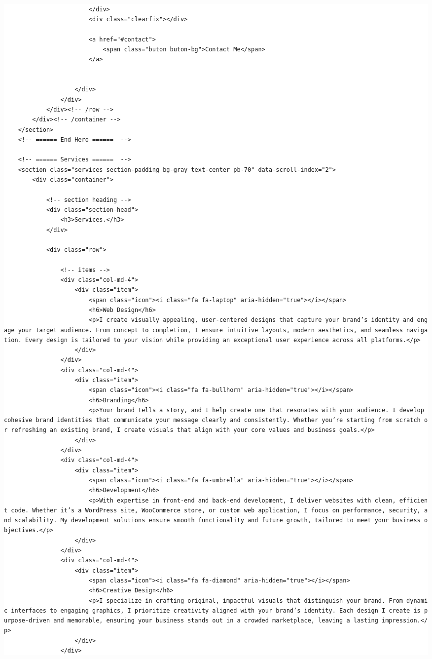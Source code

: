 							</div>
							<div class="clearfix"></div>

							<a href="#contact">
								<span class="buton buton-bg">Contact Me</span>
							</a>


						</div>
					</div>
				</div><!-- /row -->
			</div><!-- /container -->
		</section>
		<!-- ====== End Hero ======  -->

		<!-- ====== Services ======  -->
		<section class="services section-padding bg-gray text-center pb-70" data-scroll-index="2">
			<div class="container">

				<!-- section heading -->
				<div class="section-head">
					<h3>Services.</h3>
				</div>

				<div class="row">

					<!-- items -->
					<div class="col-md-4">
						<div class="item">
							<span class="icon"><i class="fa fa-laptop" aria-hidden="true"></i></span>
							<h6>Web Design</h6>
							<p>I create visually appealing, user-centered designs that capture your brand’s identity and engage your target audience. From concept to completion, I ensure intuitive layouts, modern aesthetics, and seamless navigation. Every design is tailored to your vision while providing an exceptional user experience across all platforms.</p>
						</div>
					</div>
					<div class="col-md-4">
						<div class="item">
							<span class="icon"><i class="fa fa-bullhorn" aria-hidden="true"></i></span>
							<h6>Branding</h6>
							<p>Your brand tells a story, and I help create one that resonates with your audience. I develop cohesive brand identities that communicate your message clearly and consistently. Whether you’re starting from scratch or refreshing an existing brand, I create visuals that align with your core values and business goals.</p>
						</div>
					</div>
					<div class="col-md-4">
						<div class="item">
							<span class="icon"><i class="fa fa-umbrella" aria-hidden="true"></i></span>
							<h6>Development</h6>
							<p>With expertise in front-end and back-end development, I deliver websites with clean, efficient code. Whether it’s a WordPress site, WooCommerce store, or custom web application, I focus on performance, security, and scalability. My development solutions ensure smooth functionality and future growth, tailored to meet your business objectives.</p>
						</div>
					</div>
					<div class="col-md-4">
						<div class="item">
							<span class="icon"><i class="fa fa-diamond" aria-hidden="true"></i></span>
							<h6>Creative Design</h6>
							<p>I specialize in crafting original, impactful visuals that distinguish your brand. From dynamic interfaces to engaging graphics, I prioritize creativity aligned with your brand’s identity. Each design I create is purpose-driven and memorable, ensuring your business stands out in a crowded marketplace, leaving a lasting impression.</p>
						</div>
					</div>